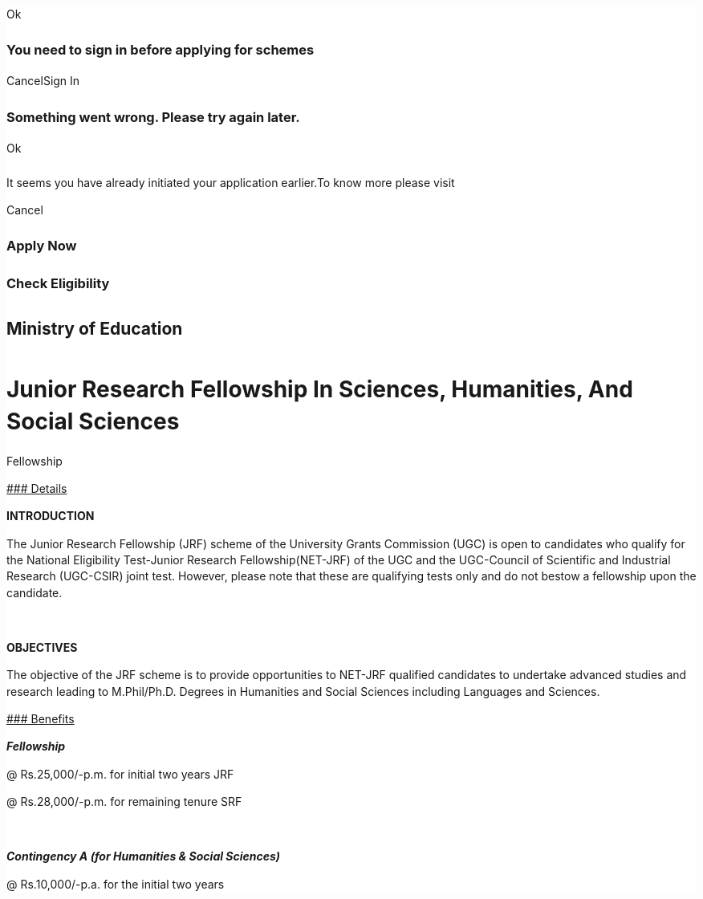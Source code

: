 Ok

### 

### You need to sign in before applying for schemes

CancelSign In

### Something went wrong. Please try again later.

Ok

### 

It seems you have already initiated your application earlier.To know more please visit

Cancel

### Apply Now

### Check Eligibility

Ministry of Education
---------------------

Junior Research Fellowship In Sciences, Humanities, And Social Sciences
=======================================================================

Fellowship

[### Details](https://www.myscheme.gov.in/schemes/jrfshss#details)

**INTRODUCTION**

The Junior Research Fellowship (JRF) scheme of the University Grants Commission (UGC) is open to candidates who qualify for the National Eligibility Test-Junior Research Fellowship(NET-JRF) of the UGC and the UGC-Council of Scientific and Industrial Research (UGC-CSIR) joint test. However, please note that these are qualifying tests only and do not bestow a fellowship upon the candidate.

﻿

**OBJECTIVES**

The objective of the JRF scheme is to provide opportunities to NET-JRF qualified candidates to undertake advanced studies and research leading to M.Phil/Ph.D. Degrees in Humanities and Social Sciences including Languages and Sciences.

[### Benefits](https://www.myscheme.gov.in/schemes/jrfshss#benefits)

_**Fellowship**_

@ Rs.25,000/-p.m. for initial two years JRF

@ Rs.28,000/-p.m. for remaining tenure SRF

﻿

_**Contingency A (for Humanities & Social Sciences)**_

@ Rs.10,000/-p.a. for the initial two years
